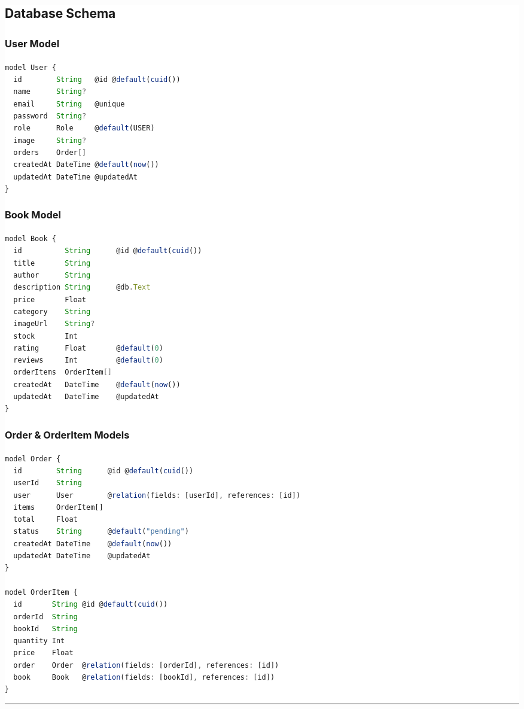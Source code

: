 
## Database Schema

### User Model
```typescript
model User {
  id        String   @id @default(cuid())
  name      String?
  email     String   @unique
  password  String?
  role      Role     @default(USER)
  image     String?
  orders    Order[]
  createdAt DateTime @default(now())
  updatedAt DateTime @updatedAt
}
```

### Book Model
```typescript
model Book {
  id          String      @id @default(cuid())
  title       String
  author      String
  description String      @db.Text
  price       Float
  category    String
  imageUrl    String?
  stock       Int
  rating      Float       @default(0)
  reviews     Int         @default(0)
  orderItems  OrderItem[]
  createdAt   DateTime    @default(now())
  updatedAt   DateTime    @updatedAt
}
```

### Order & OrderItem Models
```typescript
model Order {
  id        String      @id @default(cuid())
  userId    String
  user      User        @relation(fields: [userId], references: [id])
  items     OrderItem[]
  total     Float
  status    String      @default("pending")
  createdAt DateTime    @default(now())
  updatedAt DateTime    @updatedAt
}

model OrderItem {
  id       String @id @default(cuid())
  orderId  String
  bookId   String
  quantity Int
  price    Float
  order    Order  @relation(fields: [orderId], references: [id])
  book     Book   @relation(fields: [bookId], references: [id])
}
```

---